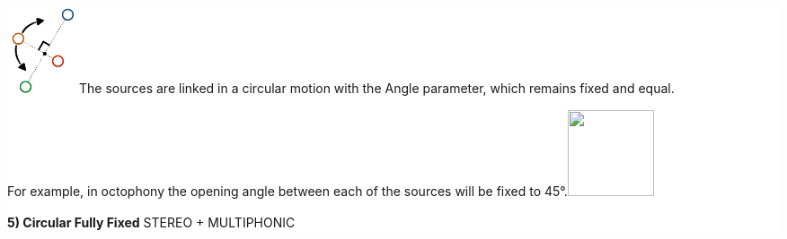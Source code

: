 <td><p><img src="./media-en/media/image114.jpeg"
style="width:0.83333in;height:1in" />The sources are linked in a
circular motion with the Angle parameter, which remains fixed and
equal.</p>
<p>For example, in octophony the opening angle between each of the
sources will be fixed to 45°.<img
src="/media-en/media/image115.jpeg"
style="width:1in;height:1in" /></p></td>
</tr>
<tr class="even">
<td><strong>5) Circular Fully Fixed</strong> STEREO + MULTIPHONIC</td>
</tr>
<tr class="odd">